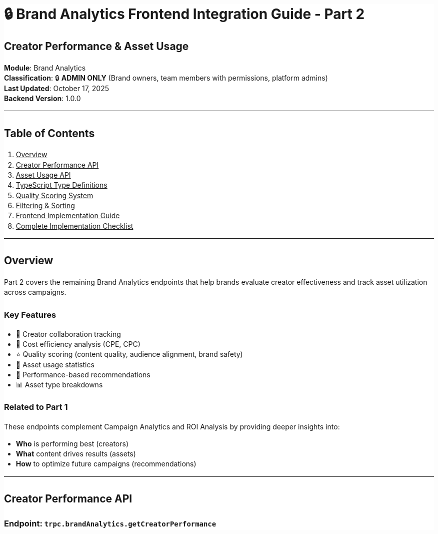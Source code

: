 # 🔒 Brand Analytics Frontend Integration Guide - Part 2
## Creator Performance & Asset Usage

**Module**: Brand Analytics  
**Classification**: 🔒 **ADMIN ONLY** (Brand owners, team members with permissions, platform admins)  
**Last Updated**: October 17, 2025  
**Backend Version**: 1.0.0

---

## Table of Contents

1. [Overview](#overview)
2. [Creator Performance API](#creator-performance-api)
3. [Asset Usage API](#asset-usage-api)
4. [TypeScript Type Definitions](#typescript-type-definitions)
5. [Quality Scoring System](#quality-scoring-system)
6. [Filtering & Sorting](#filtering--sorting)
7. [Frontend Implementation Guide](#frontend-implementation-guide)
8. [Complete Implementation Checklist](#complete-implementation-checklist)

---

## Overview

Part 2 covers the remaining Brand Analytics endpoints that help brands evaluate creator effectiveness and track asset utilization across campaigns.

### Key Features
- 👥 Creator collaboration tracking
- 💸 Cost efficiency analysis (CPE, CPC)
- ⭐ Quality scoring (content quality, audience alignment, brand safety)
- 📁 Asset usage statistics
- 🎯 Performance-based recommendations
- 📊 Asset type breakdowns

### Related to Part 1
These endpoints complement Campaign Analytics and ROI Analysis by providing deeper insights into:
- **Who** is performing best (creators)
- **What** content drives results (assets)
- **How** to optimize future campaigns (recommendations)

---

## Creator Performance API

### Endpoint: `trpc.brandAnalytics.getCreatorPerformance`
